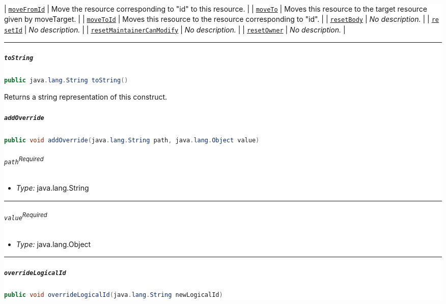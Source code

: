 | <code><a href="#@cdktf/provider-github.repositoryPullRequest.RepositoryPullRequest.moveFromId">moveFromId</a></code> | Move the resource corresponding to "id" to this resource. |
| <code><a href="#@cdktf/provider-github.repositoryPullRequest.RepositoryPullRequest.moveTo">moveTo</a></code> | Moves this resource to the target resource given by moveTarget. |
| <code><a href="#@cdktf/provider-github.repositoryPullRequest.RepositoryPullRequest.moveToId">moveToId</a></code> | Moves this resource to the resource corresponding to "id". |
| <code><a href="#@cdktf/provider-github.repositoryPullRequest.RepositoryPullRequest.resetBody">resetBody</a></code> | *No description.* |
| <code><a href="#@cdktf/provider-github.repositoryPullRequest.RepositoryPullRequest.resetId">resetId</a></code> | *No description.* |
| <code><a href="#@cdktf/provider-github.repositoryPullRequest.RepositoryPullRequest.resetMaintainerCanModify">resetMaintainerCanModify</a></code> | *No description.* |
| <code><a href="#@cdktf/provider-github.repositoryPullRequest.RepositoryPullRequest.resetOwner">resetOwner</a></code> | *No description.* |

---

##### `toString` <a name="toString" id="@cdktf/provider-github.repositoryPullRequest.RepositoryPullRequest.toString"></a>

```java
public java.lang.String toString()
```

Returns a string representation of this construct.

##### `addOverride` <a name="addOverride" id="@cdktf/provider-github.repositoryPullRequest.RepositoryPullRequest.addOverride"></a>

```java
public void addOverride(java.lang.String path, java.lang.Object value)
```

###### `path`<sup>Required</sup> <a name="path" id="@cdktf/provider-github.repositoryPullRequest.RepositoryPullRequest.addOverride.parameter.path"></a>

- *Type:* java.lang.String

---

###### `value`<sup>Required</sup> <a name="value" id="@cdktf/provider-github.repositoryPullRequest.RepositoryPullRequest.addOverride.parameter.value"></a>

- *Type:* java.lang.Object

---

##### `overrideLogicalId` <a name="overrideLogicalId" id="@cdktf/provider-github.repositoryPullRequest.RepositoryPullRequest.overrideLogicalId"></a>

```java
public void overrideLogicalId(java.lang.String newLogicalId)
```
